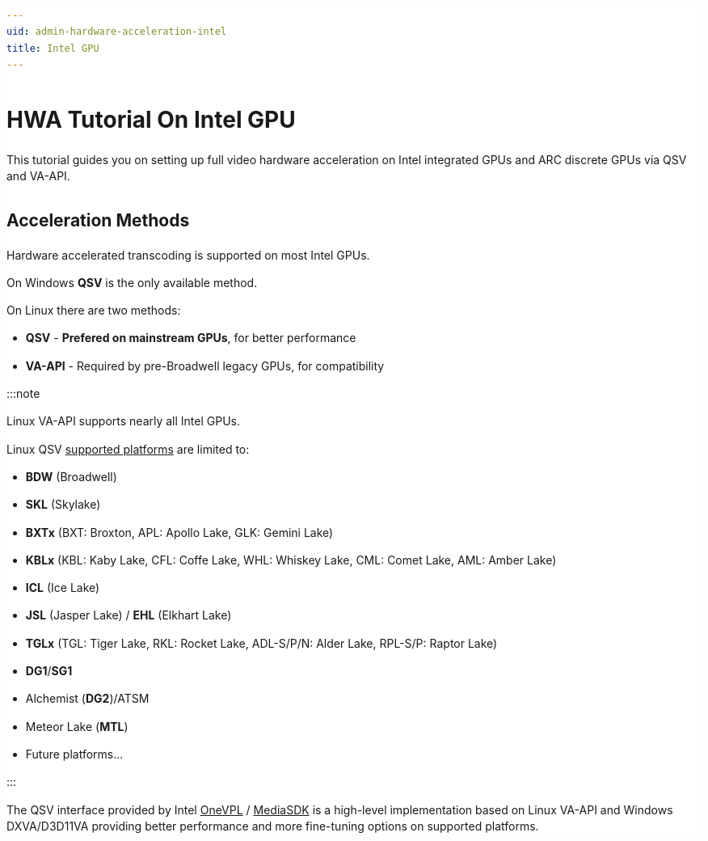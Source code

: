 ```yaml
---
uid: admin-hardware-acceleration-intel
title: Intel GPU
---
```


# HWA Tutorial On Intel GPU

This tutorial guides you on setting up full video hardware acceleration on Intel integrated GPUs and ARC discrete GPUs via QSV and VA-API.

## Acceleration Methods

Hardware accelerated transcoding is supported on most Intel GPUs.

On Windows **QSV** is the only available method.

On Linux there are two methods:

- **QSV** - **Prefered on mainstream GPUs**, for better performance

- **VA-API** - Required by pre-Broadwell legacy GPUs, for compatibility

:::note

Linux VA-API supports nearly all Intel GPUs.

Linux QSV [supported platforms](https://github.com/intel/media-driver#supported-platforms) are limited to:

- **BDW** (Broadwell)

- **SKL** (Skylake)

- **BXTx** (BXT: Broxton, APL: Apollo Lake, GLK: Gemini Lake)

- **KBLx** (KBL: Kaby Lake, CFL: Coffe Lake, WHL: Whiskey Lake, CML: Comet Lake, AML: Amber Lake)

- **ICL** (Ice Lake)

- **JSL** (Jasper Lake) / **EHL** (Elkhart Lake)

- **TGLx** (TGL: Tiger Lake, RKL: Rocket Lake, ADL-S/P/N: Alder Lake, RPL-S/P: Raptor Lake)

- **DG1**/**SG1**

- Alchemist (**DG2**)/ATSM

- Meteor Lake (**MTL**)

- Future platforms...

:::

The QSV interface provided by Intel [OneVPL](https://github.com/intel/vpl-gpu-rt) / [MediaSDK](https://github.com/Intel-Media-SDK/MediaSDK) is a high-level implementation based on Linux VA-API and Windows DXVA/D3D11VA providing better performance and more fine-tuning options on supported platforms.
